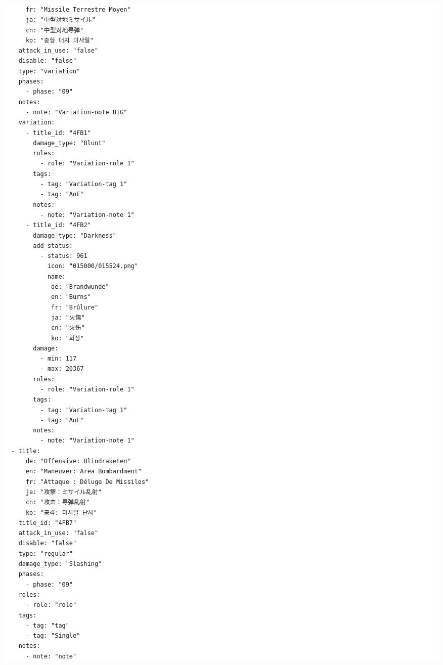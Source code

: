           fr: "Missile Terrestre Moyen"
          ja: "中型対地ミサイル"
          cn: "中型对地导弹"
          ko: "중형 대지 미사일"
        attack_in_use: "false"
        disable: "false"
        type: "variation"
        phases:
          - phase: "09"
        notes:
          - note: "Variation-note BIG"
        variation:
          - title_id: "4FB1"
            damage_type: "Blunt"
            roles:
              - role: "Variation-role 1"
            tags:
              - tag: "Variation-tag 1"
              - tag: "AoE"
            notes:
              - note: "Variation-note 1"
          - title_id: "4FB2"
            damage_type: "Darkness"
            add_status:
              - status: 961
                icon: "015000/015524.png"
                name:
                 de: "Brandwunde"
                 en: "Burns"
                 fr: "Brûlure"
                 ja: "火傷"
                 cn: "火伤"
                 ko: "화상"
            damage:
              - min: 117
              - max: 20367
            roles:
              - role: "Variation-role 1"
            tags:
              - tag: "Variation-tag 1"
              - tag: "AoE"
            notes:
              - note: "Variation-note 1"
      - title:
          de: "Offensive: Blindraketen"
          en: "Maneuver: Area Bombardment"
          fr: "Attaque : Déluge De Missiles"
          ja: "攻撃：ミサイル乱射"
          cn: "攻击：导弹乱射"
          ko: "공격: 미사일 난사"
        title_id: "4FB7"
        attack_in_use: "false"
        disable: "false"
        type: "regular"
        damage_type: "Slashing"
        phases:
          - phase: "09"
        roles:
          - role: "role"
        tags:
          - tag: "tag"
          - tag: "Single"
        notes:
          - note: "note"
